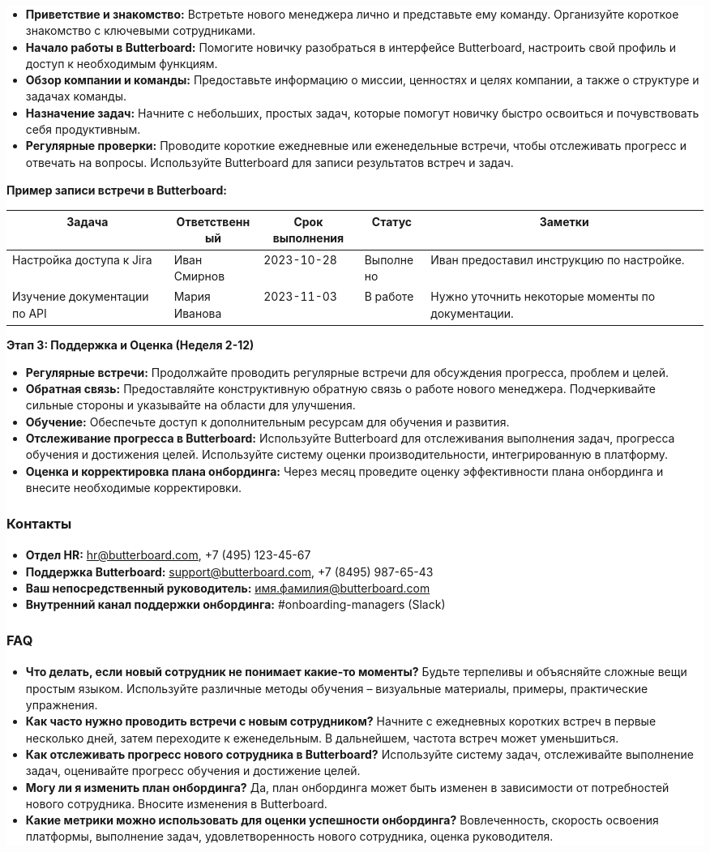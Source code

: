 * **Приветствие и знакомство:** Встретьте нового менеджера лично и представьте ему команду.  Организуйте короткое знакомство с ключевыми сотрудниками.
* **Начало работы в Butterboard:**  Помогите новичку разобраться в интерфейсе Butterboard, настроить свой профиль и доступ к необходимым функциям.
* **Обзор компании и команды:**  Предоставьте информацию о миссии, ценностях и целях компании, а также о структуре и задачах команды.
* **Назначение задач:**  Начните с небольших, простых задач, которые помогут новичку быстро освоиться и почувствовать себя продуктивным.
* **Регулярные проверки:**  Проводите короткие ежедневные или еженедельные встречи, чтобы отслеживать прогресс и отвечать на вопросы.  Используйте Butterboard для записи результатов встреч и задач.

**Пример записи встречи в Butterboard:**

| Задача | Ответственный | Срок выполнения | Статус | Заметки |
|---|---|---|---|---|
| Настройка доступа к Jira | Иван Смирнов | 2023-10-28 | Выполнено |  Иван предоставил инструкцию по настройке. |
| Изучение документации по API | Мария Иванова | 2023-11-03 | В работе |  Нужно уточнить некоторые моменты по документации. |


**Этап 3:  Поддержка и Оценка (Неделя 2-12)**

* **Регулярные встречи:**  Продолжайте проводить регулярные встречи для обсуждения прогресса, проблем и целей.
* **Обратная связь:**  Предоставляйте конструктивную обратную связь о работе нового менеджера.  Подчеркивайте сильные стороны и указывайте на области для улучшения.
* **Обучение:**  Обеспечьте доступ к дополнительным ресурсам для обучения и развития.
* **Отслеживание прогресса в Butterboard:**  Используйте Butterboard для отслеживания выполнения задач, прогресса обучения и достижения целей.  Используйте систему оценки производительности, интегрированную в платформу.
* **Оценка и корректировка плана онбординга:**  Через месяц проведите оценку эффективности плана онбординга и внесите необходимые корректировки.

### Контакты

* **Отдел HR:**  [hr@butterboard.com](mailto:hr@butterboard.com), +7 (495) 123-45-67
* **Поддержка Butterboard:** [support@butterboard.com](mailto:support@butterboard.com), +7 (8495) 987-65-43
* **Ваш непосредственный руководитель:** [имя.фамилия@butterboard.com](mailto:имя.фамилия@butterboard.com)
* **Внутренний канал поддержки онбординга:** #onboarding-managers (Slack)

### FAQ

* **Что делать, если новый сотрудник не понимает какие-то моменты?**  Будьте терпеливы и объясняйте сложные вещи простым языком.  Используйте различные методы обучения – визуальные материалы, примеры, практические упражнения.
* **Как часто нужно проводить встречи с новым сотрудником?**  Начните с ежедневных коротких встреч в первые несколько дней, затем переходите к еженедельным.  В дальнейшем, частота встреч может уменьшиться.
* **Как отслеживать прогресс нового сотрудника в Butterboard?**  Используйте систему задач, отслеживайте выполнение задач, оценивайте прогресс обучения и достижение целей.
* **Могу ли я изменить план онбординга?** Да, план онбординга может быть изменен в зависимости от потребностей нового сотрудника.  Вносите изменения в Butterboard.
* **Какие метрики можно использовать для оценки успешности онбординга?**  Вовлеченность, скорость освоения платформы, выполнение задач, удовлетворенность нового сотрудника, оценка руководителя.
